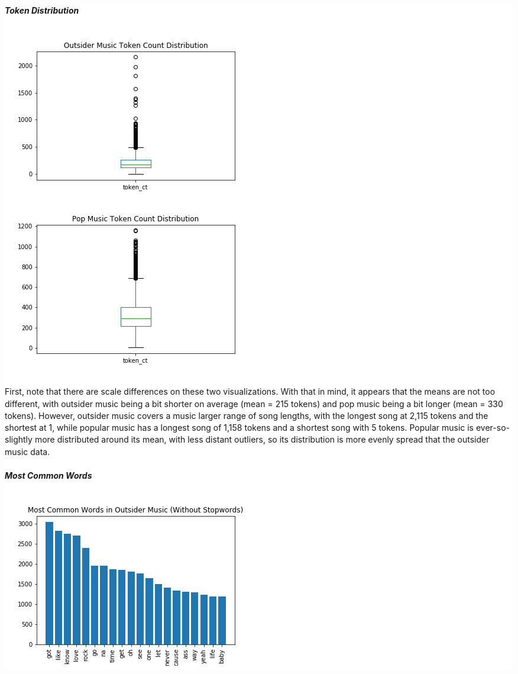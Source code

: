 ##### Token Distribution

![png](images/outsider_token_count_dist.png)
![png](images/pop_token_count_dist.png)

First, note that there are scale differences on these two visualizations.  With that in mind, it appears that the means are not too different, with outsider music being a bit shorter on average (mean = 215 tokens) and pop music being a bit longer (mean = 330 tokens).  However, outsider music covers a music larger range of song lengths, with the longest song at 2,115 tokens and the shortest at 1, while popular music has a longest song of 1,158 tokens and a shortest song with 5 tokens.  Popular music is ever-so-slightly more distributed around its mean, with less distant outliers, so its distribution is more evenly spread that the outsider music data.

##### Most Common Words

![png](images/out_most_common_words_nostops.png)